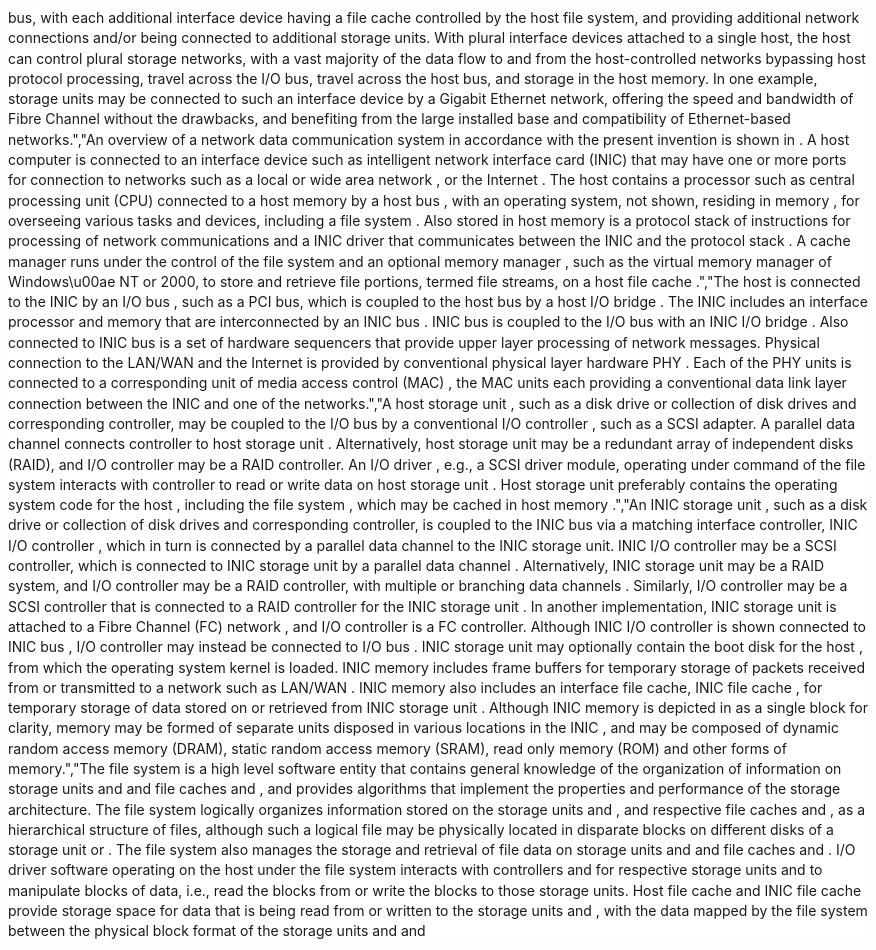 bus, with each additional interface device having a file cache controlled by the host file system, and providing additional network connections and\/or being connected to additional storage units. With plural interface devices attached to a single host, the host can control plural storage networks, with a vast majority of the data flow to and from the host-controlled networks bypassing host protocol processing, travel across the I\/O bus, travel across the host bus, and storage in the host memory. In one example, storage units may be connected to such an interface device by a Gigabit Ethernet network, offering the speed and bandwidth of Fibre Channel without the drawbacks, and benefiting from the large installed base and compatibility of Ethernet-based networks.","An overview of a network data communication system in accordance with the present invention is shown in . A host computer  is connected to an interface device such as intelligent network interface card (INIC)  that may have one or more ports for connection to networks such as a local or wide area network , or the Internet . The host  contains a processor such as central processing unit (CPU)  connected to a host memory  by a host bus , with an operating system, not shown, residing in memory , for overseeing various tasks and devices, including a file system . Also stored in host memory  is a protocol stack  of instructions for processing of network communications and a INIC driver  that communicates between the INIC  and the protocol stack . A cache manager  runs under the control of the file system  and an optional memory manager , such as the virtual memory manager of Windows\u00ae NT or 2000, to store and retrieve file portions, termed file streams, on a host file cache .","The host  is connected to the INIC  by an I\/O bus , such as a PCI bus, which is coupled to the host bus  by a host I\/O bridge . The INIC includes an interface processor  and memory  that are interconnected by an INIC bus . INIC bus  is coupled to the I\/O bus  with an INIC I\/O bridge . Also connected to INIC bus  is a set of hardware sequencers  that provide upper layer processing of network messages. Physical connection to the LAN\/WAN  and the Internet  is provided by conventional physical layer hardware PHY . Each of the PHY  units is connected to a corresponding unit of media access control (MAC) , the MAC units each providing a conventional data link layer connection between the INIC and one of the networks.","A host storage unit , such as a disk drive or collection of disk drives and corresponding controller, may be coupled to the I\/O bus  by a conventional I\/O controller , such as a SCSI adapter. A parallel data channel  connects controller  to host storage unit . Alternatively, host storage unit  may be a redundant array of independent disks (RAID), and I\/O controller  may be a RAID controller. An I\/O driver , e.g., a SCSI driver module, operating under command of the file system  interacts with controller  to read or write data on host storage unit . Host storage unit  preferably contains the operating system code for the host , including the file system , which may be cached in host memory .","An INIC storage unit , such as a disk drive or collection of disk drives and corresponding controller, is coupled to the INIC bus  via a matching interface controller, INIC I\/O controller , which in turn is connected by a parallel data channel  to the INIC storage unit. INIC I\/O controller  may be a SCSI controller, which is connected to INIC storage unit  by a parallel data channel . Alternatively, INIC storage unit  may be a RAID system, and I\/O controller  may be a RAID controller, with multiple or branching data channels . Similarly, I\/O controller  may be a SCSI controller that is connected to a RAID controller for the INIC storage unit . In another implementation, INIC storage unit  is attached to a Fibre Channel (FC) network , and I\/O controller  is a FC controller. Although INIC I\/O controller  is shown connected to INIC bus , I\/O controller  may instead be connected to I\/O bus . INIC storage unit  may optionally contain the boot disk for the host , from which the operating system kernel is loaded. INIC memory  includes frame buffers  for temporary storage of packets received from or transmitted to a network such as LAN\/WAN . INIC memory  also includes an interface file cache, INIC file cache , for temporary storage of data stored on or retrieved from INIC storage unit . Although INIC memory  is depicted in  as a single block for clarity, memory  may be formed of separate units disposed in various locations in the INIC , and may be composed of dynamic random access memory (DRAM), static random access memory (SRAM), read only memory (ROM) and other forms of memory.","The file system  is a high level software entity that contains general knowledge of the organization of information on storage units  and  and file caches  and , and provides algorithms that implement the properties and performance of the storage architecture. The file system  logically organizes information stored on the storage units  and , and respective file caches  and , as a hierarchical structure of files, although such a logical file may be physically located in disparate blocks on different disks of a storage unit  or . The file system  also manages the storage and retrieval of file data on storage units  and  and file caches  and . I\/O driver  software operating on the host  under the file system interacts with controllers  and  for respective storage units  and  to manipulate blocks of data, i.e., read the blocks from or write the blocks to those storage units. Host file cache  and INIC file cache  provide storage space for data that is being read from or written to the storage units  and , with the data mapped by the file system  between the physical block format of the storage units  and  and